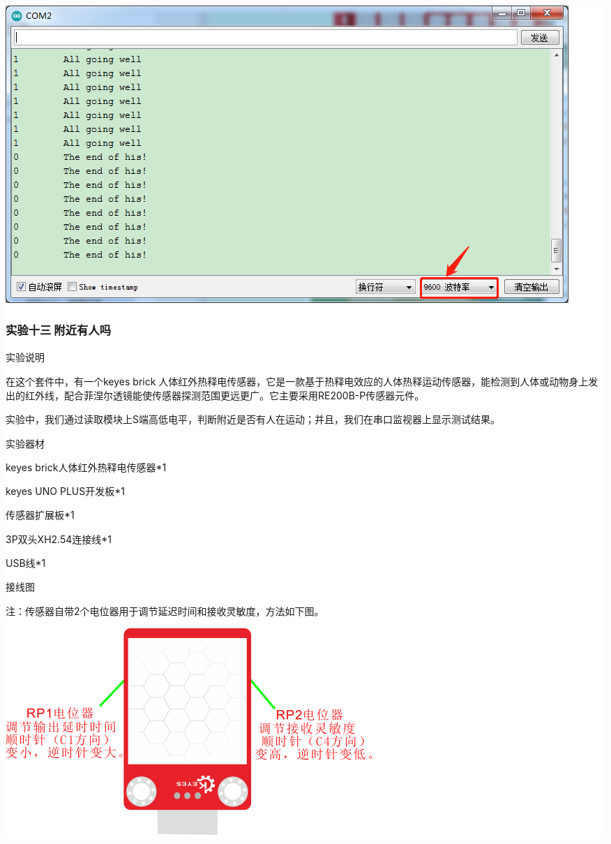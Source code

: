 ![](media/dc43960b0e0e92232500f1b1dda8be99.png)

### 实验十三 附近有人吗

实验说明

在这个套件中，有一个keyes brick
人体红外热释电传感器，它是一款基于热释电效应的人体热释运动传感器，能检测到人体或动物身上发出的红外线，配合菲涅尔透镜能使传感器探测范围更远更广。它主要采用RE200B-P传感器元件。

实验中，我们通过读取模块上S端高低电平，判断附近是否有人在运动；并且，我们在串口监视器上显示测试结果。

实验器材

keyes brick人体红外热释电传感器\*1

keyes UNO PLUS开发板\*1

传感器扩展板\*1

3P双头XH2.54连接线\*1

USB线\*1

接线图

注：传感器自带2个电位器用于调节延迟时间和接收灵敏度，方法如下图。

![](media/add8a3f5416627d12c2043eedf7c647a.png)

